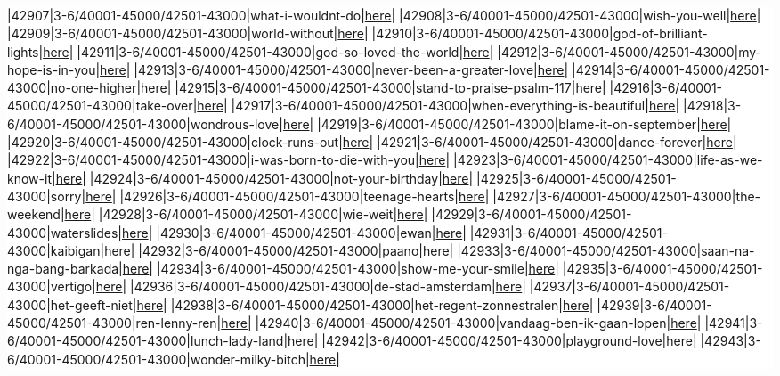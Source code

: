 |42907|3-6/40001-45000/42501-43000|what-i-wouldnt-do|[here](https://cdn.jsdelivr.net/gh/guitarchord/cp3-6/40001-45000/42501-43000/what-i-wouldnt-do.webp)|
|42908|3-6/40001-45000/42501-43000|wish-you-well|[here](https://cdn.jsdelivr.net/gh/guitarchord/cp3-6/40001-45000/42501-43000/wish-you-well.webp)|
|42909|3-6/40001-45000/42501-43000|world-without|[here](https://cdn.jsdelivr.net/gh/guitarchord/cp3-6/40001-45000/42501-43000/world-without.webp)|
|42910|3-6/40001-45000/42501-43000|god-of-brilliant-lights|[here](https://cdn.jsdelivr.net/gh/guitarchord/cp3-6/40001-45000/42501-43000/god-of-brilliant-lights.webp)|
|42911|3-6/40001-45000/42501-43000|god-so-loved-the-world|[here](https://cdn.jsdelivr.net/gh/guitarchord/cp3-6/40001-45000/42501-43000/god-so-loved-the-world.webp)|
|42912|3-6/40001-45000/42501-43000|my-hope-is-in-you|[here](https://cdn.jsdelivr.net/gh/guitarchord/cp3-6/40001-45000/42501-43000/my-hope-is-in-you.webp)|
|42913|3-6/40001-45000/42501-43000|never-been-a-greater-love|[here](https://cdn.jsdelivr.net/gh/guitarchord/cp3-6/40001-45000/42501-43000/never-been-a-greater-love.webp)|
|42914|3-6/40001-45000/42501-43000|no-one-higher|[here](https://cdn.jsdelivr.net/gh/guitarchord/cp3-6/40001-45000/42501-43000/no-one-higher.webp)|
|42915|3-6/40001-45000/42501-43000|stand-to-praise-psalm-117|[here](https://cdn.jsdelivr.net/gh/guitarchord/cp3-6/40001-45000/42501-43000/stand-to-praise-psalm-117.webp)|
|42916|3-6/40001-45000/42501-43000|take-over|[here](https://cdn.jsdelivr.net/gh/guitarchord/cp3-6/40001-45000/42501-43000/take-over.webp)|
|42917|3-6/40001-45000/42501-43000|when-everything-is-beautiful|[here](https://cdn.jsdelivr.net/gh/guitarchord/cp3-6/40001-45000/42501-43000/when-everything-is-beautiful.webp)|
|42918|3-6/40001-45000/42501-43000|wondrous-love|[here](https://cdn.jsdelivr.net/gh/guitarchord/cp3-6/40001-45000/42501-43000/wondrous-love.webp)|
|42919|3-6/40001-45000/42501-43000|blame-it-on-september|[here](https://cdn.jsdelivr.net/gh/guitarchord/cp3-6/40001-45000/42501-43000/blame-it-on-september.webp)|
|42920|3-6/40001-45000/42501-43000|clock-runs-out|[here](https://cdn.jsdelivr.net/gh/guitarchord/cp3-6/40001-45000/42501-43000/clock-runs-out.webp)|
|42921|3-6/40001-45000/42501-43000|dance-forever|[here](https://cdn.jsdelivr.net/gh/guitarchord/cp3-6/40001-45000/42501-43000/dance-forever.webp)|
|42922|3-6/40001-45000/42501-43000|i-was-born-to-die-with-you|[here](https://cdn.jsdelivr.net/gh/guitarchord/cp3-6/40001-45000/42501-43000/i-was-born-to-die-with-you.webp)|
|42923|3-6/40001-45000/42501-43000|life-as-we-know-it|[here](https://cdn.jsdelivr.net/gh/guitarchord/cp3-6/40001-45000/42501-43000/life-as-we-know-it.webp)|
|42924|3-6/40001-45000/42501-43000|not-your-birthday|[here](https://cdn.jsdelivr.net/gh/guitarchord/cp3-6/40001-45000/42501-43000/not-your-birthday.webp)|
|42925|3-6/40001-45000/42501-43000|sorry|[here](https://cdn.jsdelivr.net/gh/guitarchord/cp3-6/40001-45000/42501-43000/sorry.webp)|
|42926|3-6/40001-45000/42501-43000|teenage-hearts|[here](https://cdn.jsdelivr.net/gh/guitarchord/cp3-6/40001-45000/42501-43000/teenage-hearts.webp)|
|42927|3-6/40001-45000/42501-43000|the-weekend|[here](https://cdn.jsdelivr.net/gh/guitarchord/cp3-6/40001-45000/42501-43000/the-weekend.webp)|
|42928|3-6/40001-45000/42501-43000|wie-weit|[here](https://cdn.jsdelivr.net/gh/guitarchord/cp3-6/40001-45000/42501-43000/wie-weit.webp)|
|42929|3-6/40001-45000/42501-43000|waterslides|[here](https://cdn.jsdelivr.net/gh/guitarchord/cp3-6/40001-45000/42501-43000/waterslides.webp)|
|42930|3-6/40001-45000/42501-43000|ewan|[here](https://cdn.jsdelivr.net/gh/guitarchord/cp3-6/40001-45000/42501-43000/ewan.webp)|
|42931|3-6/40001-45000/42501-43000|kaibigan|[here](https://cdn.jsdelivr.net/gh/guitarchord/cp3-6/40001-45000/42501-43000/kaibigan.webp)|
|42932|3-6/40001-45000/42501-43000|paano|[here](https://cdn.jsdelivr.net/gh/guitarchord/cp3-6/40001-45000/42501-43000/paano.webp)|
|42933|3-6/40001-45000/42501-43000|saan-na-nga-bang-barkada|[here](https://cdn.jsdelivr.net/gh/guitarchord/cp3-6/40001-45000/42501-43000/saan-na-nga-bang-barkada.webp)|
|42934|3-6/40001-45000/42501-43000|show-me-your-smile|[here](https://cdn.jsdelivr.net/gh/guitarchord/cp3-6/40001-45000/42501-43000/show-me-your-smile.webp)|
|42935|3-6/40001-45000/42501-43000|vertigo|[here](https://cdn.jsdelivr.net/gh/guitarchord/cp3-6/40001-45000/42501-43000/vertigo.webp)|
|42936|3-6/40001-45000/42501-43000|de-stad-amsterdam|[here](https://cdn.jsdelivr.net/gh/guitarchord/cp3-6/40001-45000/42501-43000/de-stad-amsterdam.webp)|
|42937|3-6/40001-45000/42501-43000|het-geeft-niet|[here](https://cdn.jsdelivr.net/gh/guitarchord/cp3-6/40001-45000/42501-43000/het-geeft-niet.webp)|
|42938|3-6/40001-45000/42501-43000|het-regent-zonnestralen|[here](https://cdn.jsdelivr.net/gh/guitarchord/cp3-6/40001-45000/42501-43000/het-regent-zonnestralen.webp)|
|42939|3-6/40001-45000/42501-43000|ren-lenny-ren|[here](https://cdn.jsdelivr.net/gh/guitarchord/cp3-6/40001-45000/42501-43000/ren-lenny-ren.webp)|
|42940|3-6/40001-45000/42501-43000|vandaag-ben-ik-gaan-lopen|[here](https://cdn.jsdelivr.net/gh/guitarchord/cp3-6/40001-45000/42501-43000/vandaag-ben-ik-gaan-lopen.webp)|
|42941|3-6/40001-45000/42501-43000|lunch-lady-land|[here](https://cdn.jsdelivr.net/gh/guitarchord/cp3-6/40001-45000/42501-43000/lunch-lady-land.webp)|
|42942|3-6/40001-45000/42501-43000|playground-love|[here](https://cdn.jsdelivr.net/gh/guitarchord/cp3-6/40001-45000/42501-43000/playground-love.webp)|
|42943|3-6/40001-45000/42501-43000|wonder-milky-bitch|[here](https://cdn.jsdelivr.net/gh/guitarchord/cp3-6/40001-45000/42501-43000/wonder-milky-bitch.webp)|
